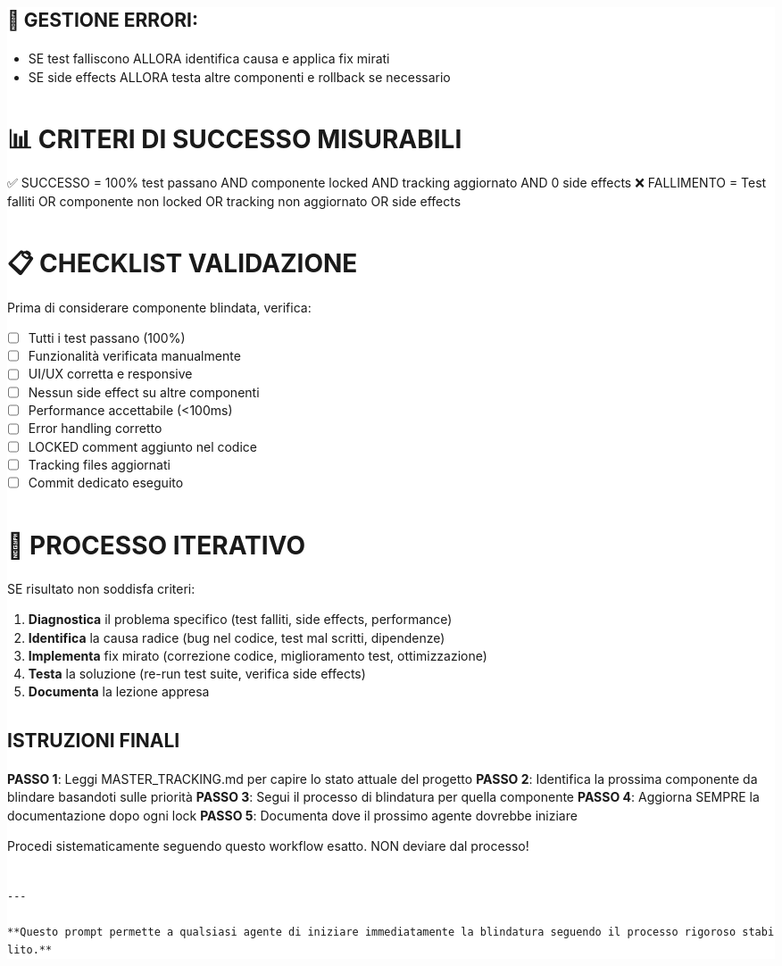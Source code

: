 ## 🚨 GESTIONE ERRORI:
- SE test falliscono ALLORA identifica causa e applica fix mirati
- SE side effects ALLORA testa altre componenti e rollback se necessario

# 📊 CRITERI DI SUCCESSO MISURABILI
✅ SUCCESSO = 100% test passano AND componente locked AND tracking aggiornato AND 0 side effects
❌ FALLIMENTO = Test falliti OR componente non locked OR tracking non aggiornato OR side effects

# 📋 CHECKLIST VALIDAZIONE
Prima di considerare componente blindata, verifica:
- [ ] Tutti i test passano (100%)
- [ ] Funzionalità verificata manualmente
- [ ] UI/UX corretta e responsive
- [ ] Nessun side effect su altre componenti
- [ ] Performance accettabile (<100ms)
- [ ] Error handling corretto
- [ ] LOCKED comment aggiunto nel codice
- [ ] Tracking files aggiornati
- [ ] Commit dedicato eseguito

# 🔄 PROCESSO ITERATIVO
SE risultato non soddisfa criteri:
1. **Diagnostica** il problema specifico (test falliti, side effects, performance)
2. **Identifica** la causa radice (bug nel codice, test mal scritti, dipendenze)
3. **Implementa** fix mirato (correzione codice, miglioramento test, ottimizzazione)
4. **Testa** la soluzione (re-run test suite, verifica side effects)
5. **Documenta** la lezione appresa

## ISTRUZIONI FINALI

**PASSO 1**: Leggi MASTER_TRACKING.md per capire lo stato attuale del progetto
**PASSO 2**: Identifica la prossima componente da blindare basandoti sulle priorità
**PASSO 3**: Segui il processo di blindatura per quella componente
**PASSO 4**: Aggiorna SEMPRE la documentazione dopo ogni lock
**PASSO 5**: Documenta dove il prossimo agente dovrebbe iniziare

Procedi sistematicamente seguendo questo workflow esatto. NON deviare dal processo!
```

---

**Questo prompt permette a qualsiasi agente di iniziare immediatamente la blindatura seguendo il processo rigoroso stabilito.**
